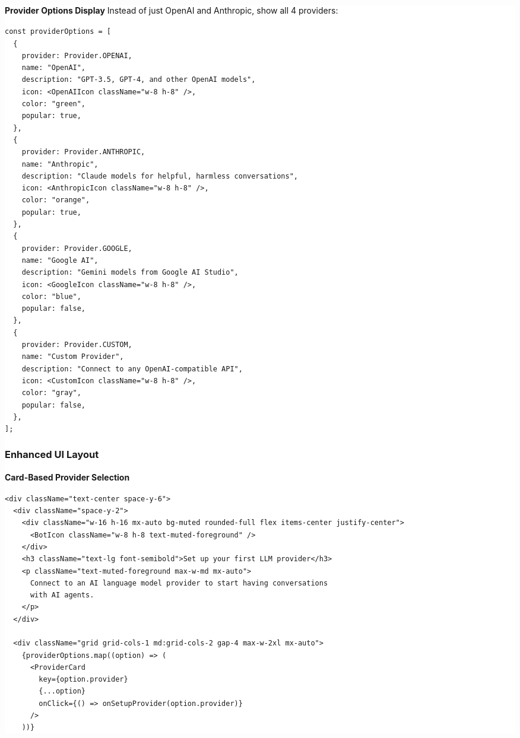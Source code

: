 **Provider Options Display**
Instead of just OpenAI and Anthropic, show all 4 providers:

```tsx
const providerOptions = [
  {
    provider: Provider.OPENAI,
    name: "OpenAI",
    description: "GPT-3.5, GPT-4, and other OpenAI models",
    icon: <OpenAIIcon className="w-8 h-8" />,
    color: "green",
    popular: true,
  },
  {
    provider: Provider.ANTHROPIC,
    name: "Anthropic",
    description: "Claude models for helpful, harmless conversations",
    icon: <AnthropicIcon className="w-8 h-8" />,
    color: "orange",
    popular: true,
  },
  {
    provider: Provider.GOOGLE,
    name: "Google AI",
    description: "Gemini models from Google AI Studio",
    icon: <GoogleIcon className="w-8 h-8" />,
    color: "blue",
    popular: false,
  },
  {
    provider: Provider.CUSTOM,
    name: "Custom Provider",
    description: "Connect to any OpenAI-compatible API",
    icon: <CustomIcon className="w-8 h-8" />,
    color: "gray",
    popular: false,
  },
];
```

### Enhanced UI Layout

**Card-Based Provider Selection**

```tsx
<div className="text-center space-y-6">
  <div className="space-y-2">
    <div className="w-16 h-16 mx-auto bg-muted rounded-full flex items-center justify-center">
      <BotIcon className="w-8 h-8 text-muted-foreground" />
    </div>
    <h3 className="text-lg font-semibold">Set up your first LLM provider</h3>
    <p className="text-muted-foreground max-w-md mx-auto">
      Connect to an AI language model provider to start having conversations
      with AI agents.
    </p>
  </div>

  <div className="grid grid-cols-1 md:grid-cols-2 gap-4 max-w-2xl mx-auto">
    {providerOptions.map((option) => (
      <ProviderCard
        key={option.provider}
        {...option}
        onClick={() => onSetupProvider(option.provider)}
      />
    ))}
```
